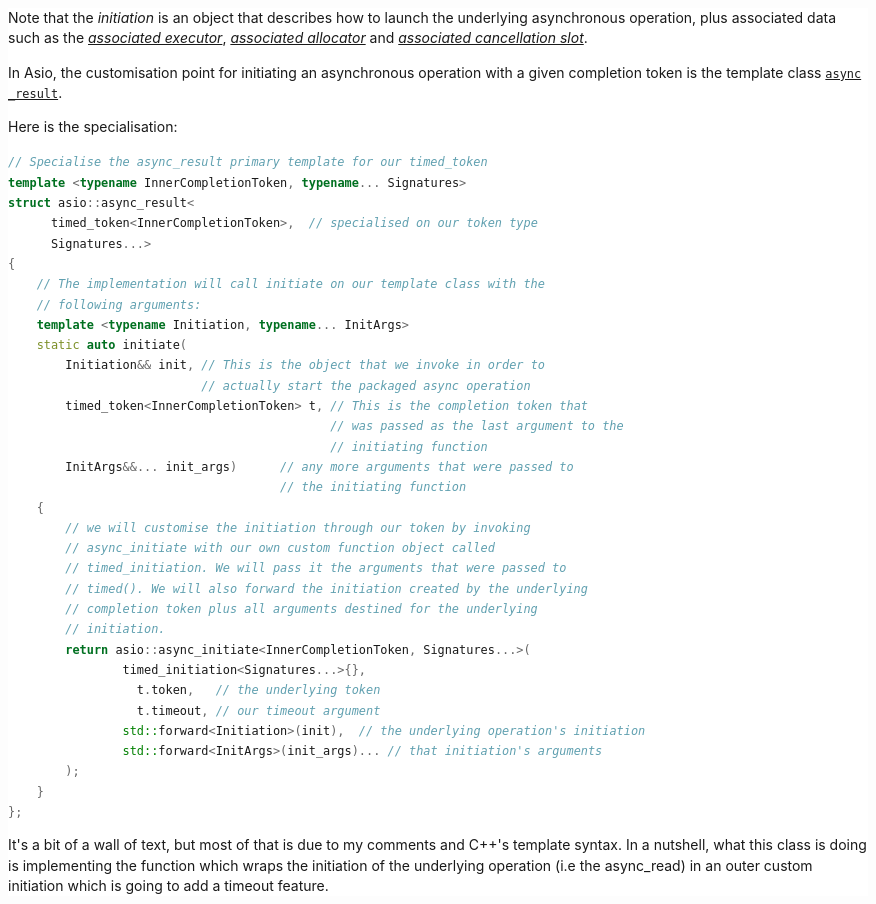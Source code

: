 Note that the _initiation_ is an object that describes how to launch the underlying asynchronous operation, plus 
associated data such as the [_associated executor_](https://www.boost.org/doc/libs/1_77_0/doc/html/boost_asio/reference/get_associated_executor.html), 
[_associated allocator_](https://www.boost.org/doc/libs/1_77_0/doc/html/boost_asio/reference/get_associated_allocator.html) 
and [_associated cancellation slot_](https://www.boost.org/doc/libs/1_77_0/doc/html/boost_asio/reference/get_associated_cancellation_slot.html).

In Asio, the customisation point for initiating an asynchronous operation with a given completion token is the template
class [`async_result`](https://www.boost.org/doc/libs/1_77_0/doc/html/boost_asio/reference/async_result.html).

Here is the specialisation:
```c++
// Specialise the async_result primary template for our timed_token
template <typename InnerCompletionToken, typename... Signatures>
struct asio::async_result<
      timed_token<InnerCompletionToken>,  // specialised on our token type 
      Signatures...>
{
    // The implementation will call initiate on our template class with the
    // following arguments:
    template <typename Initiation, typename... InitArgs>
    static auto initiate(
        Initiation&& init, // This is the object that we invoke in order to
                           // actually start the packaged async operation
        timed_token<InnerCompletionToken> t, // This is the completion token that
                                             // was passed as the last argument to the
                                             // initiating function
        InitArgs&&... init_args)      // any more arguments that were passed to
                                      // the initiating function
    {
        // we will customise the initiation through our token by invoking
        // async_initiate with our own custom function object called
        // timed_initiation. We will pass it the arguments that were passed to
        // timed(). We will also forward the initiation created by the underlying
        // completion token plus all arguments destined for the underlying
        // initiation.
        return asio::async_initiate<InnerCompletionToken, Signatures...>(
                timed_initiation<Signatures...>{},
                  t.token,   // the underlying token
                  t.timeout, // our timeout argument
                std::forward<Initiation>(init),  // the underlying operation's initiation
                std::forward<InitArgs>(init_args)... // that initiation's arguments
        );
    }
};
```

It's a bit of a wall of text, but most of that is due to my comments and C++'s template syntax. In a nutshell, what this
class is doing is implementing the function which wraps the initiation of the underlying operation (i.e the async_read)
in an outer custom initiation which is going to add a timeout feature.
